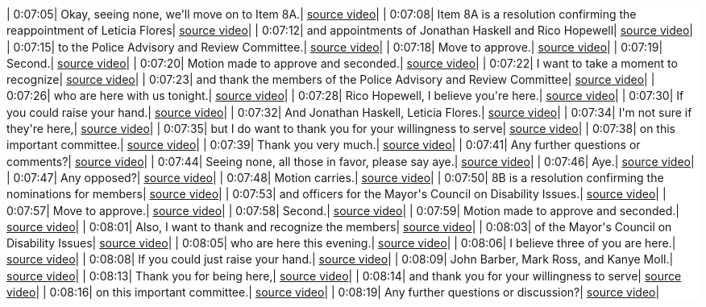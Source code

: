 | 0:07:05| Okay, seeing none, we'll move on to Item 8A.| [source video](https://archive.org/details/city-council-r-265-220628?start=425)|
| 0:07:08| Item 8A is a resolution confirming the reappointment of Leticia Flores| [source video](https://archive.org/details/city-council-r-265-220628?start=428)|
| 0:07:12| and appointments of Jonathan Haskell and Rico Hopewell| [source video](https://archive.org/details/city-council-r-265-220628?start=432)|
| 0:07:15| to the Police Advisory and Review Committee.| [source video](https://archive.org/details/city-council-r-265-220628?start=435)|
| 0:07:18| Move to approve.| [source video](https://archive.org/details/city-council-r-265-220628?start=438)|
| 0:07:19| Second.| [source video](https://archive.org/details/city-council-r-265-220628?start=439)|
| 0:07:20| Motion made to approve and seconded.| [source video](https://archive.org/details/city-council-r-265-220628?start=440)|
| 0:07:22| I want to take a moment to recognize| [source video](https://archive.org/details/city-council-r-265-220628?start=442)|
| 0:07:23| and thank the members of the Police Advisory and Review Committee| [source video](https://archive.org/details/city-council-r-265-220628?start=443)|
| 0:07:26| who are here with us tonight.| [source video](https://archive.org/details/city-council-r-265-220628?start=446)|
| 0:07:28| Rico Hopewell, I believe you're here.| [source video](https://archive.org/details/city-council-r-265-220628?start=448)|
| 0:07:30| If you could raise your hand.| [source video](https://archive.org/details/city-council-r-265-220628?start=450)|
| 0:07:32| And Jonathan Haskell, Leticia Flores.| [source video](https://archive.org/details/city-council-r-265-220628?start=452)|
| 0:07:34| I'm not sure if they're here,| [source video](https://archive.org/details/city-council-r-265-220628?start=454)|
| 0:07:35| but I do want to thank you for your willingness to serve| [source video](https://archive.org/details/city-council-r-265-220628?start=455)|
| 0:07:38| on this important committee.| [source video](https://archive.org/details/city-council-r-265-220628?start=458)|
| 0:07:39| Thank you very much.| [source video](https://archive.org/details/city-council-r-265-220628?start=459)|
| 0:07:41| Any further questions or comments?| [source video](https://archive.org/details/city-council-r-265-220628?start=461)|
| 0:07:44| Seeing none, all those in favor, please say aye.| [source video](https://archive.org/details/city-council-r-265-220628?start=464)|
| 0:07:46| Aye.| [source video](https://archive.org/details/city-council-r-265-220628?start=466)|
| 0:07:47| Any opposed?| [source video](https://archive.org/details/city-council-r-265-220628?start=467)|
| 0:07:48| Motion carries.| [source video](https://archive.org/details/city-council-r-265-220628?start=468)|
| 0:07:50| 8B is a resolution confirming the nominations for members| [source video](https://archive.org/details/city-council-r-265-220628?start=470)|
| 0:07:53| and officers for the Mayor's Council on Disability Issues.| [source video](https://archive.org/details/city-council-r-265-220628?start=473)|
| 0:07:57| Move to approve.| [source video](https://archive.org/details/city-council-r-265-220628?start=477)|
| 0:07:58| Second.| [source video](https://archive.org/details/city-council-r-265-220628?start=478)|
| 0:07:59| Motion made to approve and seconded.| [source video](https://archive.org/details/city-council-r-265-220628?start=479)|
| 0:08:01| Also, I want to thank and recognize the members| [source video](https://archive.org/details/city-council-r-265-220628?start=481)|
| 0:08:03| of the Mayor's Council on Disability Issues| [source video](https://archive.org/details/city-council-r-265-220628?start=483)|
| 0:08:05| who are here this evening.| [source video](https://archive.org/details/city-council-r-265-220628?start=485)|
| 0:08:06| I believe three of you are here.| [source video](https://archive.org/details/city-council-r-265-220628?start=486)|
| 0:08:08| If you could just raise your hand.| [source video](https://archive.org/details/city-council-r-265-220628?start=488)|
| 0:08:09| John Barber, Mark Ross, and Kanye Moll.| [source video](https://archive.org/details/city-council-r-265-220628?start=489)|
| 0:08:13| Thank you for being here,| [source video](https://archive.org/details/city-council-r-265-220628?start=493)|
| 0:08:14| and thank you for your willingness to serve| [source video](https://archive.org/details/city-council-r-265-220628?start=494)|
| 0:08:16| on this important committee.| [source video](https://archive.org/details/city-council-r-265-220628?start=496)|
| 0:08:19| Any further questions or discussion?| [source video](https://archive.org/details/city-council-r-265-220628?start=499)|